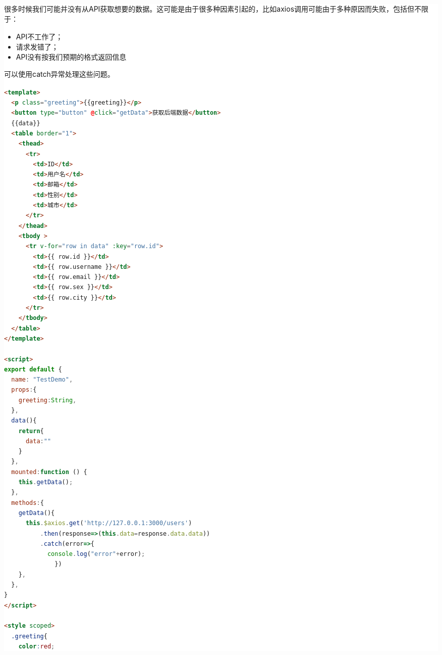 很多时候我们可能并没有从API获取想要的数据。这可能是由于很多种因素引起的，比如axios调用可能由于多种原因而失败，包括但不限于：


- API不工作了；
- 请求发错了；
- API没有按我们预期的格式返回信息


可以使用catch异常处理这些问题。

```html
<template>
  <p class="greeting">{{greeting}}</p>
  <button type="button" @click="getData">获取后端数据</button>
  {{data}}
  <table border="1">
    <thead>
      <tr>
        <td>ID</td>
        <td>用户名</td>
        <td>邮箱</td>
        <td>性别</td>
        <td>城市</td>
      </tr>
    </thead>
    <tbody >
      <tr v-for="row in data" :key="row.id">
        <td>{{ row.id }}</td>
        <td>{{ row.username }}</td>
        <td>{{ row.email }}</td>
        <td>{{ row.sex }}</td>
        <td>{{ row.city }}</td>
      </tr>
    </tbody>
  </table>
</template>

<script>
export default {
  name: "TestDemo",
  props:{
    greeting:String,
  },
  data(){
    return{
      data:""
    }
  },
  mounted:function () {
    this.getData();
  },
  methods:{
    getData(){
      this.$axios.get('http://127.0.0.1:3000/users')
          .then(response=>(this.data=response.data.data))
          .catch(error=>{
            console.log("error"+error);
              })
    },
  },
}
</script>

<style scoped>
  .greeting{
    color:red;
```